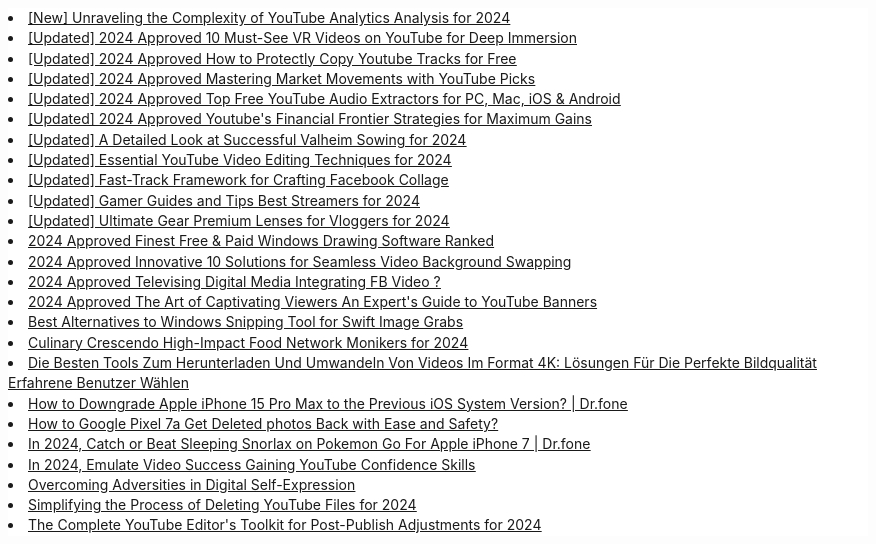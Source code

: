 <li><a href="https://youtube-lab.techidaily.com/nraveling-the-complexity-of-youtube-analytics-analysis-for-2024/"><u>[New] Unraveling the Complexity of YouTube Analytics Analysis for 2024</u></a></li>
<li><a href="https://youtube-lab.techidaily.com/ed-2024-approved-10-must-see-vr-videos-on-youtube-for-deep-immersion/"><u>[Updated] 2024 Approved 10 Must-See VR Videos on YouTube for Deep Immersion</u></a></li>
<li><a href="https://youtube-lab.techidaily.com/ed-2024-approved-how-to-protectly-copy-youtube-tracks-for-free/"><u>[Updated] 2024 Approved How to Protectly Copy Youtube Tracks for Free</u></a></li>
<li><a href="https://youtube-lab.techidaily.com/ed-2024-approved-mastering-market-movements-with-youtube-picks/"><u>[Updated] 2024 Approved Mastering Market Movements with YouTube Picks</u></a></li>
<li><a href="https://youtube-lab.techidaily.com/ed-2024-approved-top-free-youtube-audio-extractors-for-pc-mac-ios-and-android/"><u>[Updated] 2024 Approved Top Free YouTube Audio Extractors for PC, Mac, iOS & Android</u></a></li>
<li><a href="https://youtube-lab.techidaily.com/ed-2024-approved-youtubes-financial-frontier-strategies-for-maximum-gains/"><u>[Updated] 2024 Approved Youtube's Financial Frontier Strategies for Maximum Gains</u></a></li>
<li><a href="https://screen-recording.techidaily.com/updated-a-detailed-look-at-successful-valheim-sowing-for-2024/"><u>[Updated] A Detailed Look at Successful Valheim Sowing for 2024</u></a></li>
<li><a href="https://youtube-lab.techidaily.com/ed-essential-youtube-video-editing-techniques-for-2024/"><u>[Updated] Essential YouTube Video Editing Techniques for 2024</u></a></li>
<li><a href="https://some-techniques.techidaily.com/updated-fast-track-framework-for-crafting-facebook-collage/"><u>[Updated] Fast-Track Framework for Crafting Facebook Collage</u></a></li>
<li><a href="https://youtube-lab.techidaily.com/ed-gamer-guides-and-tips-best-streamers-for-2024/"><u>[Updated] Gamer Guides and Tips Best Streamers for 2024</u></a></li>
<li><a href="https://youtube-lab.techidaily.com/ed-ultimate-gear-premium-lenses-for-vloggers-for-2024/"><u>[Updated] Ultimate Gear Premium Lenses for Vloggers for 2024</u></a></li>
<li><a href="https://some-knowledge.techidaily.com/2024-approved-finest-free-and-paid-windows-drawing-software-ranked/"><u>2024 Approved Finest Free & Paid Windows Drawing Software Ranked</u></a></li>
<li><a href="https://some-techniques.techidaily.com/2024-approved-innovative-10-solutions-for-seamless-video-background-swapping/"><u>2024 Approved Innovative 10 Solutions for Seamless Video Background Swapping</u></a></li>
<li><a href="https://facebook-clips.techidaily.com/2024-approved-televising-digital-media-integrating-fb-video/"><u>2024 Approved Televising Digital Media Integrating FB Video ?</u></a></li>
<li><a href="https://youtube-lab.techidaily.com/approved-the-art-of-captivating-viewers-an-experts-guide-to-youtube-banners/"><u>2024 Approved The Art of Captivating Viewers An Expert's Guide to YouTube Banners</u></a></li>
<li><a href="https://win11-tips.techidaily.com/best-alternatives-to-windows-snipping-tool-for-swift-image-grabs/"><u>Best Alternatives to Windows Snipping Tool for Swift Image Grabs</u></a></li>
<li><a href="https://youtube-lab.techidaily.com/ary-crescendo-high-impact-food-network-monikers-for-2024/"><u>Culinary Crescendo High-Impact Food Network Monikers for 2024</u></a></li>
<li><a href="https://eaxpv-info.techidaily.com/die-besten-tools-zum-herunterladen-und-umwandeln-von-videos-im-format-4k-losungen-fur-die-perfekte-bildqualitat-erfahrene-benutzer-wahlen/"><u>Die Besten Tools Zum Herunterladen Und Umwandeln Von Videos Im Format 4K: Lösungen Für Die Perfekte Bildqualität Erfahrene Benutzer Wählen</u></a></li>
<li><a href="https://techidaily.com/how-to-downgrade-apple-iphone-15-pro-max-to-the-previous-ios-system-version-drfone-by-drfone-ios-system-repair-ios-system-repair/"><u>How to Downgrade Apple iPhone 15 Pro Max to the Previous iOS System Version? | Dr.fone</u></a></li>
<li><a href="https://blog-min.techidaily.com/how-to-google-pixel-7a-get-deleted-photos-back-with-ease-and-safety-by-fonelab-android-recover-photos/"><u>How to Google Pixel 7a Get Deleted photos Back with Ease and Safety?</u></a></li>
<li><a href="https://ios-pokemon-go.techidaily.com/in-2024-catch-or-beat-sleeping-snorlax-on-pokemon-go-for-apple-iphone-7-drfone-by-drfone-virtual-ios/"><u>In 2024, Catch or Beat Sleeping Snorlax on Pokemon Go For Apple iPhone 7 | Dr.fone</u></a></li>
<li><a href="https://youtube-videos.techidaily.com/in-2024-emulate-video-success-gaining-youtube-confidence-skills/"><u>In 2024, Emulate Video Success Gaining YouTube Confidence Skills</u></a></li>
<li><a href="https://youtube-lab.techidaily.com/oming-adversities-in-digital-self-expression/"><u>Overcoming Adversities in Digital Self-Expression</u></a></li>
<li><a href="https://youtube-lab.techidaily.com/ifying-the-process-of-deleting-youtube-files-for-2024/"><u>Simplifying the Process of Deleting YouTube Files for 2024</u></a></li>
<li><a href="https://youtube-lab.techidaily.com/omplete-youtube-editors-toolkit-for-post-publish-adjustments-for-2024/"><u>The Complete YouTube Editor's Toolkit for Post-Publish Adjustments for 2024</u></a></li>